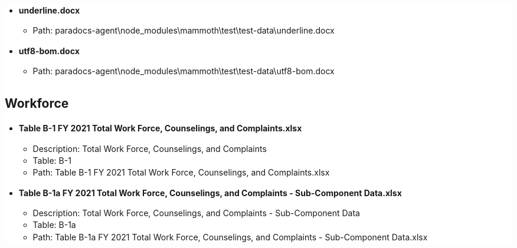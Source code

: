 - **underline.docx**
  - Path: paradocs-agent\node_modules\mammoth\test\test-data\underline.docx

- **utf8-bom.docx**
  - Path: paradocs-agent\node_modules\mammoth\test\test-data\utf8-bom.docx

## Workforce

- **Table B-1   FY 2021   Total Work Force, Counselings, and Complaints.xlsx**
  - Description: Total Work Force, Counselings, and Complaints
  - Table: B-1
  - Path: Table B-1   FY 2021   Total Work Force, Counselings, and Complaints.xlsx

- **Table B-1a   FY 2021   Total Work Force, Counselings, and Complaints - Sub-Component Data.xlsx**
  - Description: Total Work Force, Counselings, and Complaints - Sub-Component Data
  - Table: B-1a
  - Path: Table B-1a   FY 2021   Total Work Force, Counselings, and Complaints - Sub-Component Data.xlsx

